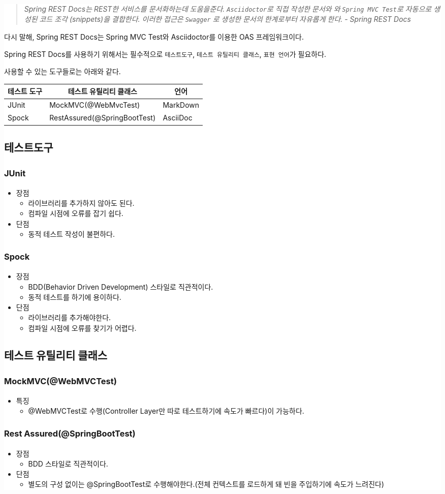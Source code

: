 > *Spring REST Docs는 REST한 서비스를 문서화하는데 도움을준다. `Asciidoctor`로 직접 작성한 문서와 와 `Spring MVC Test`로 자동으로 생성된 코드 조각 (snippets)을 결합한다.  이러한 접근은 `Swagger` 로 생성한 문서의 한계로부터 자유롭게 한다.                                                                                                                                                                                                                                                                                                   - Spring REST Docs*
> 

다시 말해, Spring REST Docs는 Spring MVC Test와 Asciidoctor를 이용한 OAS 프레임워크이다.

Spring REST Docs를 사용하기 위해서는 필수적으로 `테스트도구`, `테스트 유틸리티 클래스`, `표현 언어`가 필요하다.

사용할 수 있는 도구들로는 아래와 같다.

| 테스트 도구 | 테스트 유틸리티 클래스 | 언어 |
| --- | --- | --- |
| JUnit | MockMVC(@WebMvcTest) | MarkDown |
| Spock | RestAssured(@SpringBootTest) | AsciiDoc |

## 테스트도구

### JUnit

- 장점
    - 라이브러리를 추가하지 않아도 된다.
    - 컴파일 시점에 오류를 잡기 쉽다.
- 단점
    - 동적 테스트 작성이 불편하다.

### Spock

- 장점
    - BDD(Behavior Driven  Development) 스타일로 직관적이다.
    - 동적 테스트를 하기에 용이하다.
- 단점
    - 라이브러리를 추가해야한다.
    - 컴파일 시점에 오류를 찾기가 어렵다.

## 테스트 유틸리티 클래스

### MockMVC(@WebMVCTest)

- 특징
    - @WebMVCTest로 수행(Controller Layer만 따로 테스트하기에 속도가 빠르다)이 가능하다.

### Rest Assured(@SpringBootTest)

- 장점
    - BDD 스타일로 직관적이다.
- 단점
    - 별도의 구성 없이는 @SpringBootTest로 수행해야한다.(전체 컨텍스트를 로드하게 돼 빈을 주입하기에 속도가 느려진다)
    
